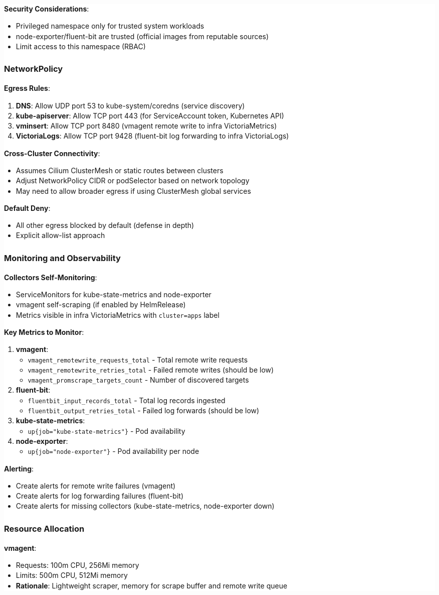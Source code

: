 **Security Considerations**:
- Privileged namespace only for trusted system workloads
- node-exporter/fluent-bit are trusted (official images from reputable sources)
- Limit access to this namespace (RBAC)

### NetworkPolicy

**Egress Rules**:
1. **DNS**: Allow UDP port 53 to kube-system/coredns (service discovery)
2. **kube-apiserver**: Allow TCP port 443 (for ServiceAccount token, Kubernetes API)
3. **vminsert**: Allow TCP port 8480 (vmagent remote write to infra VictoriaMetrics)
4. **VictoriaLogs**: Allow TCP port 9428 (fluent-bit log forwarding to infra VictoriaLogs)

**Cross-Cluster Connectivity**:
- Assumes Cilium ClusterMesh or static routes between clusters
- Adjust NetworkPolicy CIDR or podSelector based on network topology
- May need to allow broader egress if using ClusterMesh global services

**Default Deny**:
- All other egress blocked by default (defense in depth)
- Explicit allow-list approach

### Monitoring and Observability

**Collectors Self-Monitoring**:
- ServiceMonitors for kube-state-metrics and node-exporter
- vmagent self-scraping (if enabled by HelmRelease)
- Metrics visible in infra VictoriaMetrics with `cluster=apps` label

**Key Metrics to Monitor**:
1. **vmagent**:
   - `vmagent_remotewrite_requests_total` - Total remote write requests
   - `vmagent_remotewrite_retries_total` - Failed remote writes (should be low)
   - `vmagent_promscrape_targets_count` - Number of discovered targets
2. **fluent-bit**:
   - `fluentbit_input_records_total` - Total log records ingested
   - `fluentbit_output_retries_total` - Failed log forwards (should be low)
3. **kube-state-metrics**:
   - `up{job="kube-state-metrics"}` - Pod availability
4. **node-exporter**:
   - `up{job="node-exporter"}` - Pod availability per node

**Alerting**:
- Create alerts for remote write failures (vmagent)
- Create alerts for log forwarding failures (fluent-bit)
- Create alerts for missing collectors (kube-state-metrics, node-exporter down)

### Resource Allocation

**vmagent**:
- Requests: 100m CPU, 256Mi memory
- Limits: 500m CPU, 512Mi memory
- **Rationale**: Lightweight scraper, memory for scrape buffer and remote write queue
